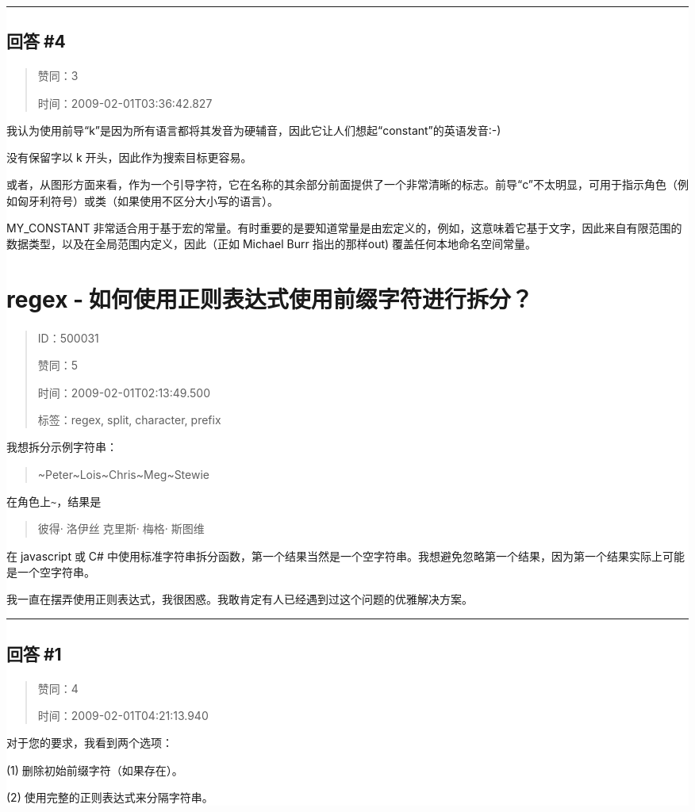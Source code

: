 * * *

## 回答 #4

> 赞同：3
> 
> 时间：2009-02-01T03:36:42.827

我认为使用前导“k”是因为所有语言都将其发音为硬辅音，因此它让人们想起“constant”的英语发音:-)

没有保留字以 k 开头，因此作为搜索目标更容易。

或者，从图形方面来看，作为一个引导字符，它在名称的其余部分前面提供了一个非常清晰的标志。前导“c”不太明显，可用于指示角色（例如匈牙利符号）或类（如果使用不区分大小写的语言）。

MY_CONSTANT 非常适合用于基于宏的常量。有时重要的是要知道常量是由宏定义的，例如，这意味着它基于文字，因此来自有限范围的数据类型，以及在全局范围内定义，因此（正如 Michael Burr 指出的那样out) 覆盖任何本地命名空间常量。

# regex - 如何使用正则表达式使用前缀字符进行拆分？

> ID：500031
> 
> 赞同：5
> 
> 时间：2009-02-01T02:13:49.500
> 
> 标签：regex, split, character, prefix

我想拆分示例字符串：

> ~Peter~Lois~Chris~Meg~Stewie

在角色上`~`，结果是

> 彼得·
> 洛伊丝
> 克里斯·
> 梅格·
> 斯图维

在 javascript 或 C# 中使用标准字符串拆分函数，第一个结果当然是一个空字符串。我想避免忽略第一个结果，因为第一个结果实际上可能是一个空字符串。

我一直在摆弄使用正则表达式，我很困惑。我敢肯定有人已经遇到过这个问题的优雅解决方案。

* * *

## 回答 #1

> 赞同：4
> 
> 时间：2009-02-01T04:21:13.940

对于您的要求，我看到两个选项：

(1) 删除初始前缀字符（如果存在）。

(2) 使用完整的正则表达式来分隔字符串。
